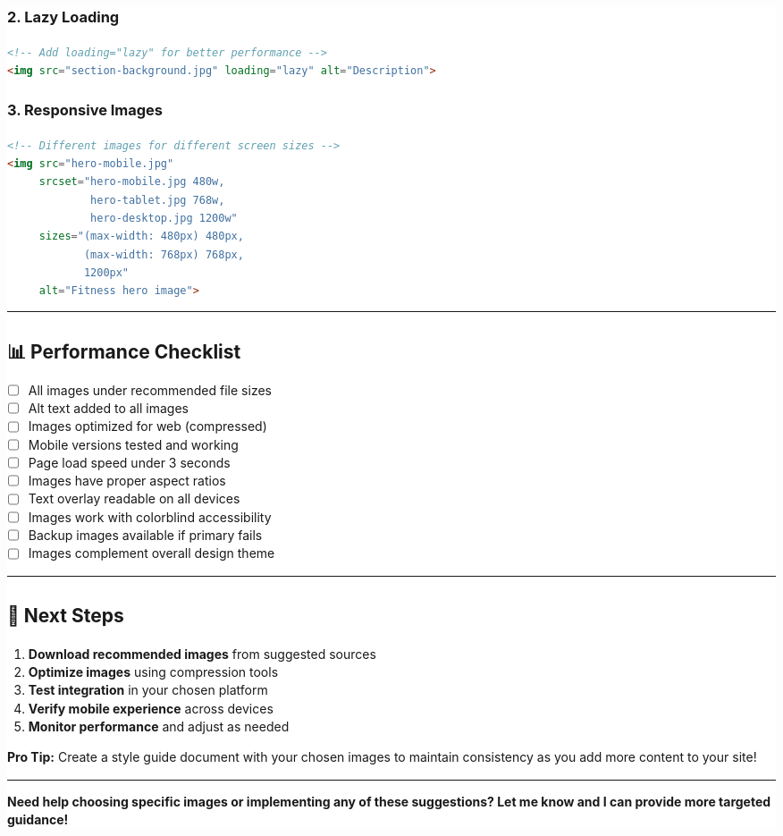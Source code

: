### **2. Lazy Loading**
```html
<!-- Add loading="lazy" for better performance -->
<img src="section-background.jpg" loading="lazy" alt="Description">
```

### **3. Responsive Images**
```html
<!-- Different images for different screen sizes -->
<img src="hero-mobile.jpg" 
     srcset="hero-mobile.jpg 480w, 
             hero-tablet.jpg 768w, 
             hero-desktop.jpg 1200w"
     sizes="(max-width: 480px) 480px, 
            (max-width: 768px) 768px, 
            1200px"
     alt="Fitness hero image">
```

---

## 📊 Performance Checklist

- [ ] All images under recommended file sizes
- [ ] Alt text added to all images
- [ ] Images optimized for web (compressed)
- [ ] Mobile versions tested and working
- [ ] Page load speed under 3 seconds
- [ ] Images have proper aspect ratios
- [ ] Text overlay readable on all devices
- [ ] Images work with colorblind accessibility
- [ ] Backup images available if primary fails
- [ ] Images complement overall design theme

---

## 🚀 Next Steps

1. **Download recommended images** from suggested sources
2. **Optimize images** using compression tools
3. **Test integration** in your chosen platform
4. **Verify mobile experience** across devices
5. **Monitor performance** and adjust as needed

**Pro Tip:** Create a style guide document with your chosen images to maintain consistency as you add more content to your site!

---

**Need help choosing specific images or implementing any of these suggestions? Let me know and I can provide more targeted guidance!**
